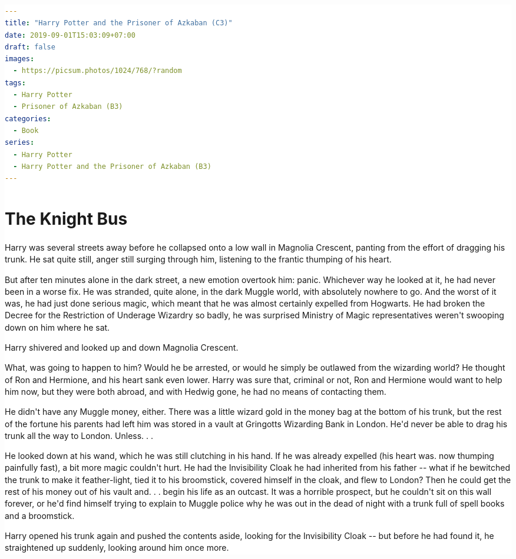 ```yaml
---
title: "Harry Potter and the Prisoner of Azkaban (C3)"
date: 2019-09-01T15:03:09+07:00
draft: false
images:
  - https://picsum.photos/1024/768/?random
tags: 
  - Harry Potter
  - Prisoner of Azkaban (B3)
categories:
  - Book
series:
  - Harry Potter
  - Harry Potter and the Prisoner of Azkaban (B3)
---
```


# The Knight Bus
 
Harry was several streets away before he collapsed onto a low wall in Magnolia Crescent, panting from the effort of dragging his trunk. He sat quite still, anger still surging through him, listening to the frantic thumping of his heart. 

But after ten minutes alone in the dark street, a new emotion overtook him: panic. Whichever way he looked at it, he had never been in a worse fix. He was stranded, quite alone, in the dark Muggle world, with absolutely nowhere to go. And the worst of it was, he had just done serious magic, which meant that he was almost certainly expelled from Hogwarts. He had broken the Decree for the Restriction of Underage Wizardry so badly, he was surprised Ministry of Magic representatives weren't swooping down on him where he sat. 

Harry shivered and looked up and down Magnolia Crescent. 

What, was going to happen to him? Would he be arrested, or would he simply be outlawed from the wizarding world? He thought of Ron and Hermione, and his heart sank even lower. Harry was sure that, criminal or not, Ron and Hermione would want to help him now, but they were both abroad, and with Hedwig gone, he had no means of contacting them. 

He didn't have any Muggle money, either. There was a little wizard gold in the money bag at the bottom of his trunk, but the rest of the fortune his parents had left him was stored in a vault at Gringotts Wizarding Bank in London. He'd never be able to drag his trunk all the way to London. Unless. . . 

He looked down at his wand, which he was still clutching in his hand. If he was already expelled (his heart was. now thumping painfully fast), a bit more magic couldn't hurt. He had the Invisibility Cloak he had inherited from his father -- what if he bewitched the trunk to make it feather-light, tied it to his broomstick, covered himself in the cloak, and flew to London? Then he could get the rest of his money out of his vault and. . . begin his life as an outcast. It was a horrible prospect, but he couldn't sit on this wall forever, or he'd find himself trying to explain to Muggle police why he was out in the dead of night with a trunk full of spell books and a broomstick. 

Harry opened his trunk again and pushed the contents aside, looking for the Invisibility Cloak -- but before he had found it, he straightened up suddenly, looking around him once more. 

